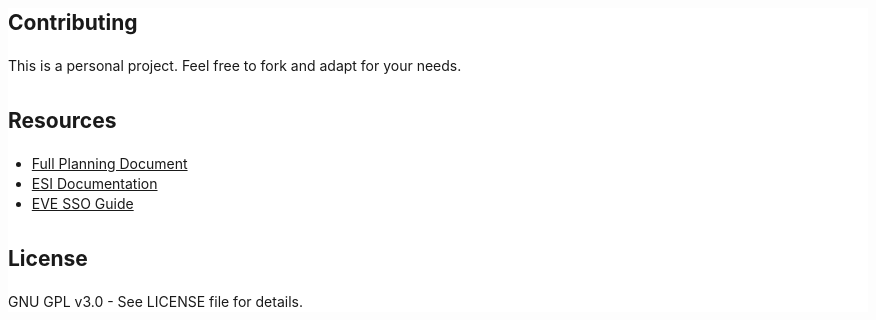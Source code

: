 ## Contributing

This is a personal project. Feel free to fork and adapt for your needs.

## Resources

- [Full Planning Document](./PLAN.md)
- [ESI Documentation](https://docs.esi.evetech.net/)
- [EVE SSO Guide](https://developers.eveonline.com/blog/article/sso-to-authenticated-calls)

## License

GNU GPL v3.0 - See LICENSE file for details.
